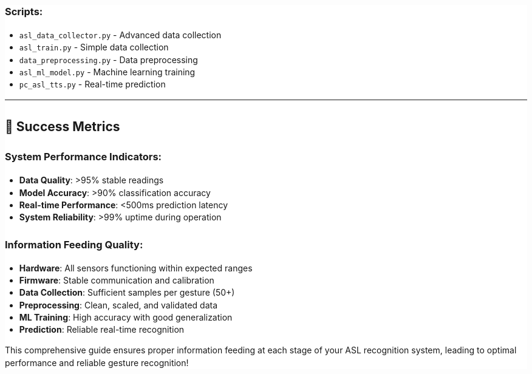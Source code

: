 ### **Scripts:**
- `asl_data_collector.py` - Advanced data collection
- `asl_train.py` - Simple data collection
- `data_preprocessing.py` - Data preprocessing
- `asl_ml_model.py` - Machine learning training
- `pc_asl_tts.py` - Real-time prediction

---

## 🎯 Success Metrics

### **System Performance Indicators:**
- **Data Quality**: >95% stable readings
- **Model Accuracy**: >90% classification accuracy
- **Real-time Performance**: <500ms prediction latency
- **System Reliability**: >99% uptime during operation

### **Information Feeding Quality:**
- **Hardware**: All sensors functioning within expected ranges
- **Firmware**: Stable communication and calibration
- **Data Collection**: Sufficient samples per gesture (50+)
- **Preprocessing**: Clean, scaled, and validated data
- **ML Training**: High accuracy with good generalization
- **Prediction**: Reliable real-time recognition

This comprehensive guide ensures proper information feeding at each stage of your ASL recognition system, leading to optimal performance and reliable gesture recognition! 